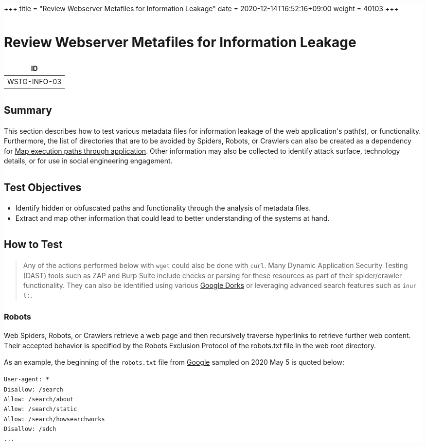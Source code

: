+++
title = "Review Webserver Metafiles for Information Leakage"
date =  2020-12-14T16:52:16+09:00
weight = 40103
+++

# Review Webserver Metafiles for Information Leakage

|ID          |
|------------|
|WSTG-INFO-03|

## Summary

This section describes how to test various metadata files for information leakage of the web application's path(s), or functionality. Furthermore, the list of directories that are to be avoided by Spiders, Robots, or Crawlers can also be created as a dependency for [Map execution paths through application](07-Map_Execution_Paths_Through_Application.md). Other information may also be collected to identify attack surface, technology details, or for use in social engineering engagement.

## Test Objectives

- Identify hidden or obfuscated paths and functionality through the analysis of metadata files.
- Extract and map other information that could lead to better understanding of the systems at hand.

## How to Test

> Any of the actions performed below with `wget` could also be done with `curl`. Many Dynamic Application Security Testing (DAST) tools such as ZAP and Burp Suite include checks or parsing for these resources as part of their spider/crawler functionality. They can also be identified using various [Google Dorks](https://en.wikipedia.org/wiki/Google_hacking) or leveraging advanced search features such as `inurl:`.

### Robots

Web Spiders, Robots, or Crawlers retrieve a web page and then recursively traverse hyperlinks to retrieve further web content. Their accepted behavior is specified by the [Robots Exclusion Protocol](https://www.robotstxt.org) of the [robots.txt](https://www.robotstxt.org/) file in the web root directory.

As an example, the beginning of the `robots.txt` file from [Google](https://www.google.com/robots.txt) sampled on 2020 May 5 is quoted below:

```text
User-agent: *
Disallow: /search
Allow: /search/about
Allow: /search/static
Allow: /search/howsearchworks
Disallow: /sdch
...
```
